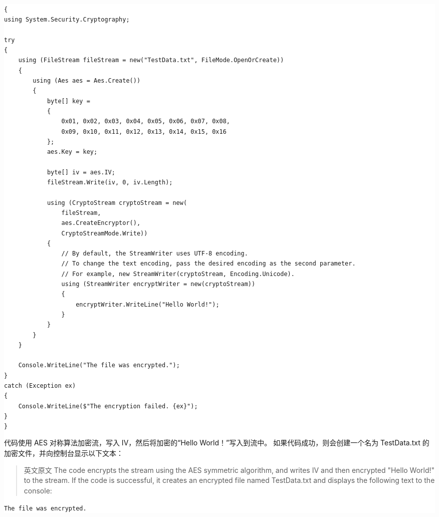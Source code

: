 ```Csharp
{
using System.Security.Cryptography;

try
{
    using (FileStream fileStream = new("TestData.txt", FileMode.OpenOrCreate))
    {
        using (Aes aes = Aes.Create())
        {
            byte[] key =
            {
                0x01, 0x02, 0x03, 0x04, 0x05, 0x06, 0x07, 0x08,
                0x09, 0x10, 0x11, 0x12, 0x13, 0x14, 0x15, 0x16
            };
            aes.Key = key;

            byte[] iv = aes.IV;
            fileStream.Write(iv, 0, iv.Length);

            using (CryptoStream cryptoStream = new(
                fileStream,
                aes.CreateEncryptor(),
                CryptoStreamMode.Write))
            {
                // By default, the StreamWriter uses UTF-8 encoding.
                // To change the text encoding, pass the desired encoding as the second parameter.
                // For example, new StreamWriter(cryptoStream, Encoding.Unicode).
                using (StreamWriter encryptWriter = new(cryptoStream))
                {
                    encryptWriter.WriteLine("Hello World!");
                }
            }
        }
    }

    Console.WriteLine("The file was encrypted.");
}
catch (Exception ex)
{
    Console.WriteLine($"The encryption failed. {ex}");
}
}
```

代码使用 AES 对称算法加密流，写入 IV，然后将加密的“Hello World！”写入到流中。 如果代码成功，则会创建一个名为 TestData.txt 的加密文件，并向控制台显示以下文本：

> 英文原文
> The code encrypts the stream using the AES symmetric algorithm, and writes IV and then encrypted "Hello World!" to the stream. If the code is successful, it creates an encrypted file named TestData.txt and displays the following text to the console:

`The file was encrypted.`
